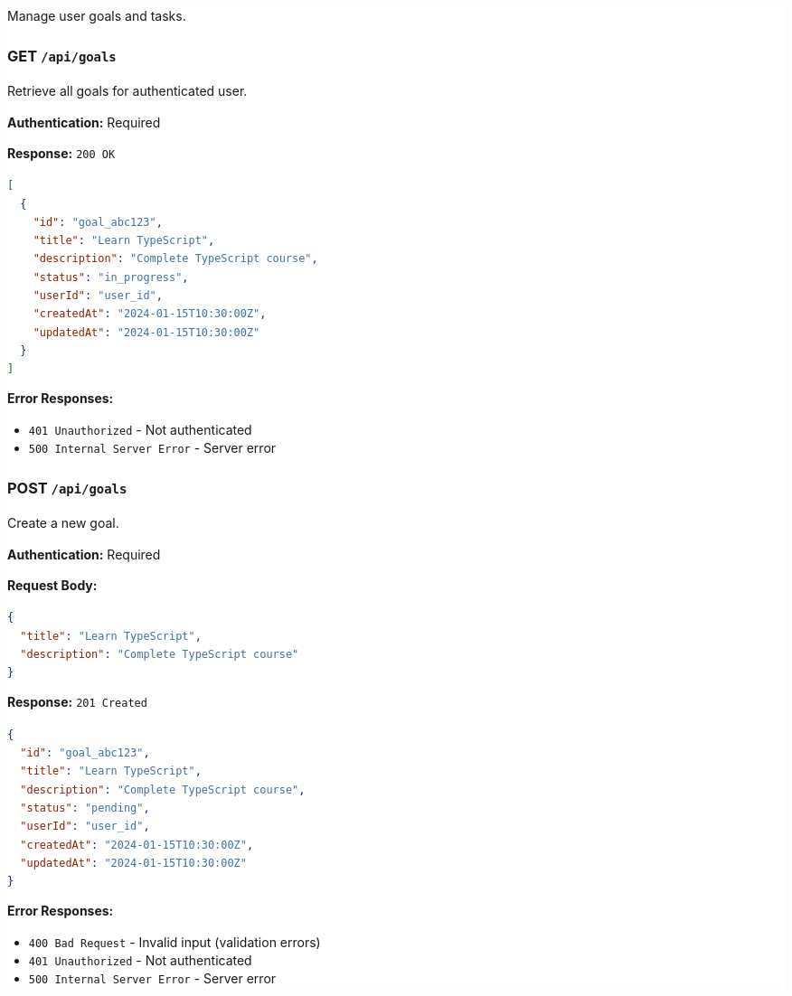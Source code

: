 Manage user goals and tasks.

### GET `/api/goals`

Retrieve all goals for authenticated user.

**Authentication:** Required

**Response:** `200 OK`
```json
[
  {
    "id": "goal_abc123",
    "title": "Learn TypeScript",
    "description": "Complete TypeScript course",
    "status": "in_progress",
    "userId": "user_id",
    "createdAt": "2024-01-15T10:30:00Z",
    "updatedAt": "2024-01-15T10:30:00Z"
  }
]
```

**Error Responses:**
- `401 Unauthorized` - Not authenticated
- `500 Internal Server Error` - Server error

### POST `/api/goals`

Create a new goal.

**Authentication:** Required

**Request Body:**
```json
{
  "title": "Learn TypeScript",
  "description": "Complete TypeScript course"
}
```

**Response:** `201 Created`
```json
{
  "id": "goal_abc123",
  "title": "Learn TypeScript",
  "description": "Complete TypeScript course",
  "status": "pending",
  "userId": "user_id",
  "createdAt": "2024-01-15T10:30:00Z",
  "updatedAt": "2024-01-15T10:30:00Z"
}
```

**Error Responses:**
- `400 Bad Request` - Invalid input (validation errors)
- `401 Unauthorized` - Not authenticated
- `500 Internal Server Error` - Server error
